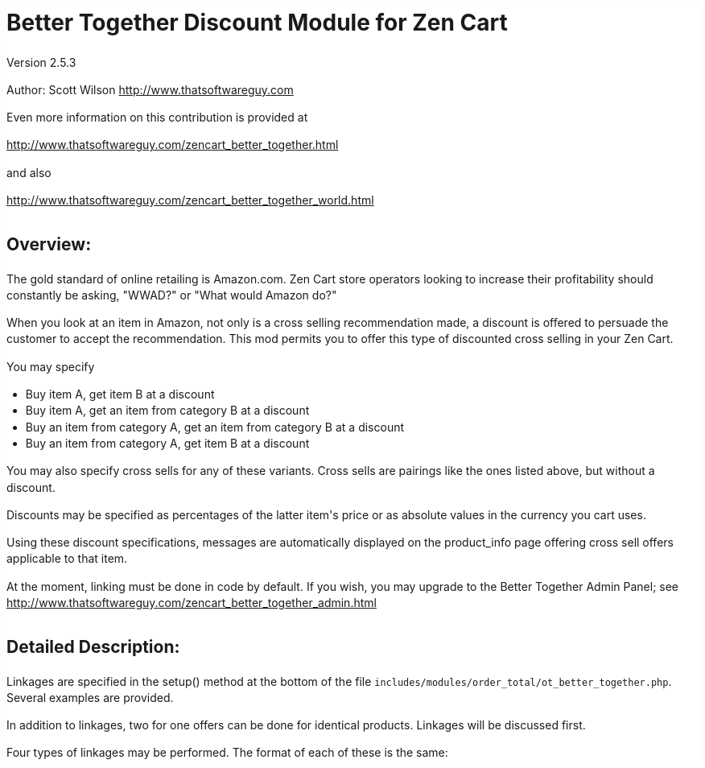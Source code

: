 # Better Together Discount Module for Zen Cart

Version 2.5.3

Author: Scott Wilson
<http://www.thatsoftwareguy.com>

Even more information on this contribution is provided at 

<http://www.thatsoftwareguy.com/zencart_better_together.html>

and also 

<http://www.thatsoftwareguy.com/zencart_better_together_world.html>


## Overview: 
The gold standard of online retailing is Amazon.com. Zen Cart store operators
looking to increase their profitability should constantly be asking, "WWAD?"
or "What would Amazon do?"

When you look at an item in Amazon, not only is a cross selling recommendation
made, a discount is offered to persuade the customer to accept the
recommendation.  This mod permits you to offer this type of discounted cross
selling in your Zen Cart.

You may specify

* Buy item A, get item B at a discount
* Buy item A, get an item from category B at a discount
* Buy an item from category A, get an item from category B at a discount
* Buy an item from category A, get item B at a discount

You may also specify cross sells for any of these variants.  Cross sells
are pairings like the ones listed above, but without a discount.

Discounts may be specified as percentages of the latter item's price or as 
absolute values in the currency you cart uses.

Using these discount specifications, messages are automatically displayed on 
the product_info page offering cross sell offers applicable to that item.

At the moment, linking must be done in code by default. 
If you wish, you may upgrade to the Better Together Admin Panel; see 
<http://www.thatsoftwareguy.com/zencart_better_together_admin.html>

## Detailed Description: 

Linkages are specified in the setup() method at the bottom of the file 
`includes/modules/order_total/ot_better_together.php`.
Several examples are provided.

In addition to linkages, two for one offers can be done for identical
products.  Linkages will be discussed first.

Four types of linkages may be performed.   The format of each of these
is the same: 
